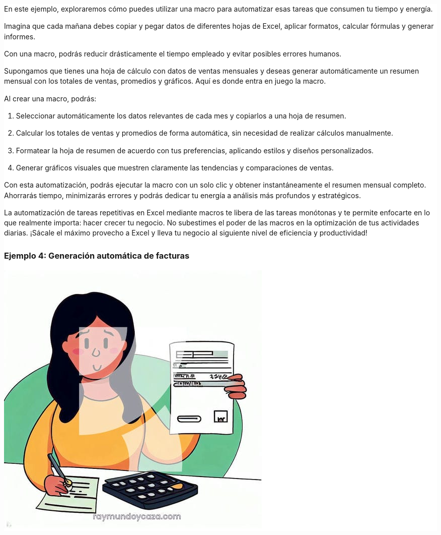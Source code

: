 En este ejemplo, exploraremos cómo puedes utilizar una macro para automatizar esas tareas que consumen tu tiempo y energía.

Imagina que cada mañana debes copiar y pegar datos de diferentes hojas de Excel, aplicar formatos, calcular fórmulas y generar informes.

Con una macro, podrás reducir drásticamente el tiempo empleado y evitar posibles errores humanos.

Supongamos que tienes una hoja de cálculo con datos de ventas mensuales y deseas generar automáticamente un resumen mensual con los totales de ventas, promedios y gráficos. Aquí es donde entra en juego la macro.

Al crear una macro, podrás:

1. Seleccionar automáticamente los datos relevantes de cada mes y copiarlos a una hoja de resumen.

2. Calcular los totales de ventas y promedios de forma automática, sin necesidad de realizar cálculos manualmente.

3. Formatear la hoja de resumen de acuerdo con tus preferencias, aplicando estilos y diseños personalizados.

4. Generar gráficos visuales que muestren claramente las tendencias y comparaciones de ventas.

Con esta automatización, podrás ejecutar la macro con un solo clic y obtener instantáneamente el resumen mensual completo. Ahorrarás tiempo, minimizarás errores y podrás dedicar tu energía a análisis más profundos y estratégicos.

La automatización de tareas repetitivas en Excel mediante macros te libera de las tareas monótonas y te permite enfocarte en lo que realmente importa: hacer crecer tu negocio. No subestimes el poder de las macros en la optimización de tus actividades diarias. ¡Sácale el máximo provecho a Excel y lleva tu negocio al siguiente nivel de eficiencia y productividad!

### Ejemplo 4: Generación automática de facturas

![](/src/assets/images/2023/ejemplos-de-macros-en-excel-06.jpg)
